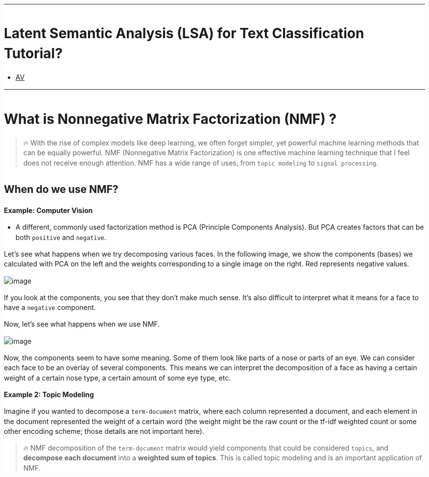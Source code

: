 ----

# Latent Semantic Analysis (LSA) for Text Classification Tutorial?

- [AV](https://www.analyticsvidhya.com/blog/2018/10/stepwise-guide-topic-modeling-latent-semantic-analysis/)


-----

# What is Nonnegative Matrix Factorization (NMF) ?


> :fire: With the rise of complex models like deep learning, we often forget simpler, yet powerful machine learning methods that can be equally powerful. NMF (Nonnegative Matrix Factorization) is one effective machine learning technique that I feel does not receive enough attention. NMF has a wide range of uses, from `topic modeling` to `signal processing`.

## When do we use NMF?

**Example: Computer Vision**

- A different, commonly used factorization method is PCA (Principle Components Analysis). But PCA creates factors that can be both `positive` and `negative`.

Let’s see what happens when we try decomposing various faces. In the following image, we show the components (bases) we calculated with PCA on the left and the weights corresponding to a single image on the right. Red represents negative values.

![image](https://keitakurita.files.wordpress.com/2017/11/pca_faces.png?resize=293%2C137)

If you look at the components, you see that they don’t make much sense. It’s also difficult to interpret what it means for a face to have a `negative` component.

Now, let’s see what happens when we use NMF.

![image](https://keitakurita.files.wordpress.com/2017/11/nmf_faces.png?resize=299%2C155)

Now, the components seem to have some meaning. Some of them look like parts of a nose or parts of an eye. We can consider each face to be an overlay of several components. This means we can interpret the decomposition of a face as having a certain weight of a certain nose type, a certain amount of some eye type, etc.


**Example 2: Topic Modeling**

Imagine if you wanted to decompose a `term-document` matrix, where each column represented a document, and each element in the document represented the weight of a certain word (the weight might be the raw count or the tf-idf weighted count or some other encoding scheme; those details are not important here).

> :fire: NMF decomposition of the `term-document` matrix would yield components that could be considered `topics`, and **decompose each document** into a **weighted sum of topics**. This is called topic modeling and is an important application of NMF.
